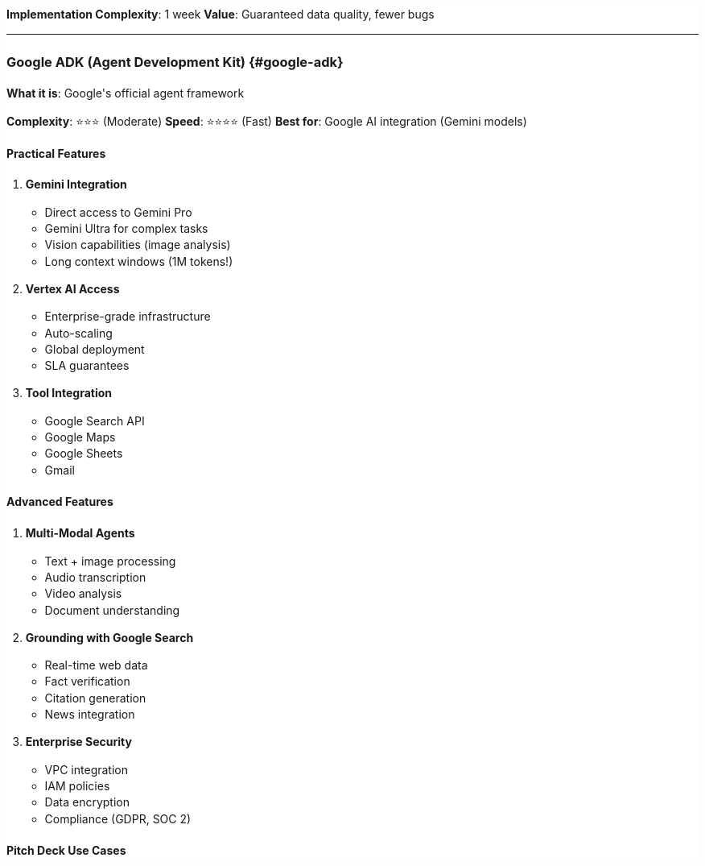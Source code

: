 **Implementation Complexity**: 1 week
**Value**: Guaranteed data quality, fewer bugs

---

### Google ADK (Agent Development Kit) {#google-adk}

**What it is**: Google's official agent framework

**Complexity**: ⭐⭐⭐ (Moderate)
**Speed**: ⭐⭐⭐⭐ (Fast)
**Best for**: Google AI integration (Gemini models)

#### Practical Features

1. **Gemini Integration**
   - Direct access to Gemini Pro
   - Gemini Ultra for complex tasks
   - Vision capabilities (image analysis)
   - Long context windows (1M tokens!)

2. **Vertex AI Access**
   - Enterprise-grade infrastructure
   - Auto-scaling
   - Global deployment
   - SLA guarantees

3. **Tool Integration**
   - Google Search API
   - Google Maps
   - Google Sheets
   - Gmail

#### Advanced Features

1. **Multi-Modal Agents**
   - Text + image processing
   - Audio transcription
   - Video analysis
   - Document understanding

2. **Grounding with Google Search**
   - Real-time web data
   - Fact verification
   - Citation generation
   - News integration

3. **Enterprise Security**
   - VPC integration
   - IAM policies
   - Data encryption
   - Compliance (GDPR, SOC 2)

#### Pitch Deck Use Cases
